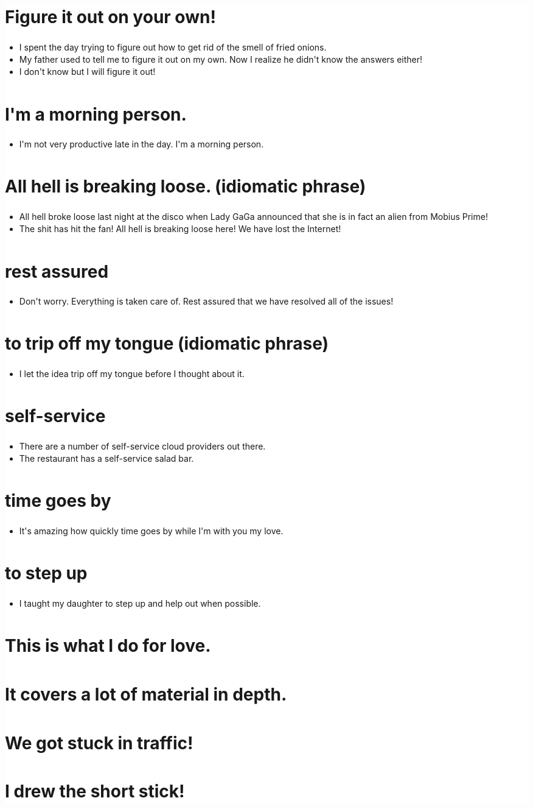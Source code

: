 # Figure it out on your own!
- I spent the day trying to figure out how to get rid of the smell of fried onions.
- My father used to tell me to figure it out on my own. Now I realize he didn't know the answers either!
- I don't know but I will figure it out!

# I'm a morning person.
- I'm not very productive late in the day. I'm a morning person.

# All hell is breaking loose. (idiomatic phrase)
- All hell broke loose last night at the disco when Lady GaGa announced that she is in fact an alien from Mobius Prime!
- The shit has hit the fan! All hell is breaking loose here! We have lost the Internet!

# rest assured
- Don't worry. Everything is taken care of. Rest assured that we have resolved all of the issues!

# to trip off my tongue (idiomatic phrase)
- I let the idea trip off my tongue before I thought about it.

# self-service
- There are a number of self-service cloud providers out there.
- The restaurant has a self-service salad bar.

# time goes by
- It's amazing how quickly time goes by while I'm with you my love.

# to step up   
- I taught my daughter to step up and help out when possible.


# This is what I do for love.

# It covers a lot of material in depth.

# We got stuck in traffic!

# I drew the short stick!
